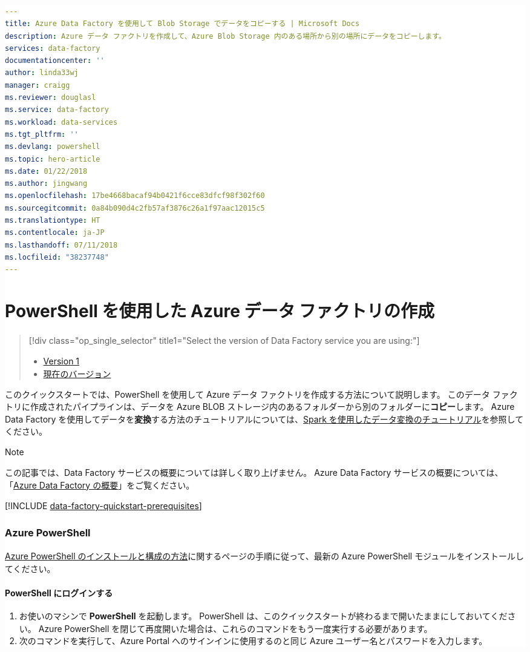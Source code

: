 ```yaml
---
title: Azure Data Factory を使用して Blob Storage でデータをコピーする | Microsoft Docs
description: Azure データ ファクトリを作成して、Azure Blob Storage 内のある場所から別の場所にデータをコピーします。
services: data-factory
documentationcenter: ''
author: linda33wj
manager: craigg
ms.reviewer: douglasl
ms.service: data-factory
ms.workload: data-services
ms.tgt_pltfrm: ''
ms.devlang: powershell
ms.topic: hero-article
ms.date: 01/22/2018
ms.author: jingwang
ms.openlocfilehash: 17be4668bacaf94b0421f6cce83dfcf98f302f60
ms.sourcegitcommit: 0a84b090d4c2fb57af3876c26a1f97aac12015c5
ms.translationtype: HT
ms.contentlocale: ja-JP
ms.lasthandoff: 07/11/2018
ms.locfileid: "38237748"
---
```

# <a name="create-an-azure-data-factory-using-powershell"></a>PowerShell を使用した Azure データ ファクトリの作成 
> [!div class="op_single_selector" title1="Select the version of Data Factory service you are using:"]
> * [Version 1](v1/data-factory-copy-data-from-azure-blob-storage-to-sql-database.md)
> * [現在のバージョン](quickstart-create-data-factory-powershell.md)

このクイックスタートでは、PowerShell を使用して Azure データ ファクトリを作成する方法について説明します。 このデータ ファクトリに作成されたパイプラインは、データを Azure BLOB ストレージ内のあるフォルダーから別のフォルダーに**コピー**します。 Azure Data Factory を使用してデータを**変換**する方法のチュートリアルについては、[Spark を使用したデータ変換のチュートリアル](transform-data-using-spark.md)を参照してください。 

> [!NOTE]
> この記事では、Data Factory サービスの概要については詳しく取り上げません。 Azure Data Factory サービスの概要については、「[Azure Data Factory の概要](introduction.md)」をご覧ください。

[!INCLUDE [data-factory-quickstart-prerequisites](../../includes/data-factory-quickstart-prerequisites.md)] 

### <a name="azure-powershell"></a>Azure PowerShell
[Azure PowerShell のインストールと構成の方法](/powershell/azure/install-azurerm-ps)に関するページの手順に従って、最新の Azure PowerShell モジュールをインストールしてください。

#### <a name="log-in-to-powershell"></a>PowerShell にログインする

1. お使いのマシンで **PowerShell** を起動します。 PowerShell は、このクイックスタートが終わるまで開いたままにしておいてください。 Azure PowerShell を閉じて再度開いた場合は、これらのコマンドをもう一度実行する必要があります。
2. 次のコマンドを実行して、Azure Portal へのサインインに使用するのと同じ Azure ユーザー名とパスワードを入力します。
       